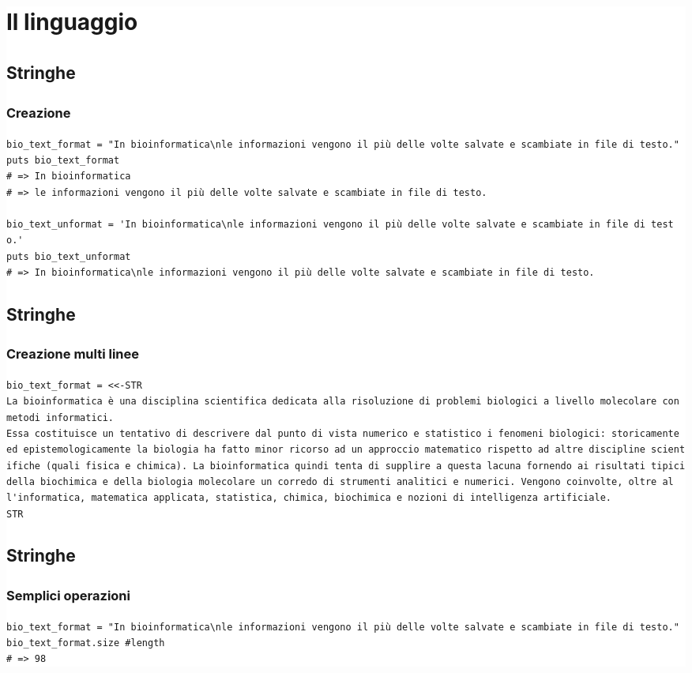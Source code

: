 

# Il linguaggio


## Stringhe
### Creazione
    bio_text_format = "In bioinformatica\nle informazioni vengono il più delle volte salvate e scambiate in file di testo."
    puts bio_text_format
    # => In bioinformatica
    # => le informazioni vengono il più delle volte salvate e scambiate in file di testo.

    bio_text_unformat = 'In bioinformatica\nle informazioni vengono il più delle volte salvate e scambiate in file di testo.'
    puts bio_text_unformat
    # => In bioinformatica\nle informazioni vengono il più delle volte salvate e scambiate in file di testo.

## Stringhe
### Creazione multi linee
    bio_text_format = <<-STR
    La bioinformatica è una disciplina scientifica dedicata alla risoluzione di problemi biologici a livello molecolare con metodi informatici.
    Essa costituisce un tentativo di descrivere dal punto di vista numerico e statistico i fenomeni biologici: storicamente ed epistemologicamente la biologia ha fatto minor ricorso ad un approccio matematico rispetto ad altre discipline scientifiche (quali fisica e chimica). La bioinformatica quindi tenta di supplire a questa lacuna fornendo ai risultati tipici della biochimica e della biologia molecolare un corredo di strumenti analitici e numerici. Vengono coinvolte, oltre all'informatica, matematica applicata, statistica, chimica, biochimica e nozioni di intelligenza artificiale.
    STR


    
## Stringhe
### Semplici operazioni
    bio_text_format = "In bioinformatica\nle informazioni vengono il più delle volte salvate e scambiate in file di testo."
    bio_text_format.size #length
    # => 98
